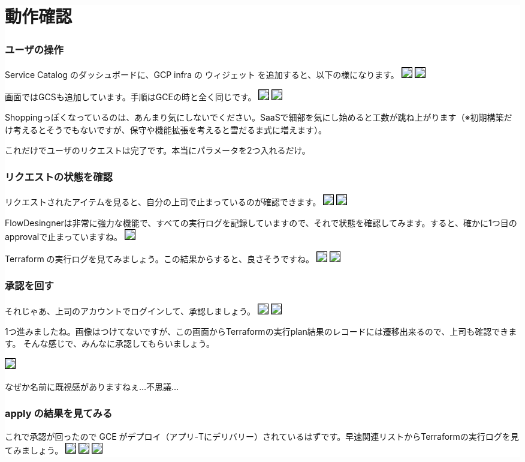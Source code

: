# 動作確認

### ユーザの操作

Service Catalog のダッシュボードに、GCP infra の ウィジェット を追加すると、以下の様になります。
<img src="/images/20200416/u1.png" class="img-middle-size" style="border:solid 1px #000000" loading="lazy">
<img src="/images/20200416/u2.png" class="img-middle-size" style="border:solid 1px #000000" loading="lazy">

画面ではGCSも追加しています。手順はGCEの時と全く同じです。
<img src="/images/20200416/u3.png" class="img-middle-size" style="border:solid 1px #000000" loading="lazy">
<img src="/images/20200416/u4.png" class="img-middle-size" style="border:solid 1px #000000" loading="lazy">

Shoppingっぽくなっているのは、あんまり気にしないでください。SaaSで細部を気にし始めると工数が跳ね上がります（※初期構築だけ考えるとそうでもないですが、保守や機能拡張を考えると雪だるま式に増えます）。

これだけでユーザのリクエストは完了です。本当にパラメータを2つ入れるだけ。

### リクエストの状態を確認

リクエストされたアイテムを見ると、自分の上司で止まっているのが確認できます。
<img src="/images/20200416/u5.png" class="img-middle-size" style="border:solid 1px #000000" loading="lazy">
<img src="/images/20200416/u6.png" class="img-middle-size" style="border:solid 1px #000000" loading="lazy">

FlowDesingnerは非常に強力な機能で、すべての実行ログを記録していますので、それで状態を確認してみます。すると、確かに1つ目のapprovalで止まっていますね。
<img src="/images/20200416/u7.png" class="img-middle-size" style="border:solid 1px #000000" loading="lazy">

Terraform の実行ログを見てみましょう。この結果からすると、良さそうですね。
<img src="/images/20200416/u8.png" class="img-middle-size" style="border:solid 1px #000000" loading="lazy">
<img src="/images/20200416/u9.png" class="img-middle-size" style="border:solid 1px #000000" loading="lazy">

### 承認を回す

それじゃあ、上司のアカウントでログインして、承認しましょう。
<img src="/images/20200416/u10.png" class="img-middle-size" style="border:solid 1px #000000" loading="lazy">
<img src="/images/20200416/u11.png" class="img-middle-size" style="border:solid 1px #000000" loading="lazy">

1つ進みましたね。画像はつけてないですが、この画面からTerraformの実行plan結果のレコードには遷移出来るので、上司も確認できます。
そんな感じで、みんなに承認してもらいましょう。

<img src="/images/20200416/u12.png" class="img-middle-size" style="border:solid 1px #000000" loading="lazy">

なぜか名前に既視感がありますねぇ…不思議…

### apply の結果を見てみる

これで承認が回ったので GCE がデプロイ（アプリ-Tにデリバリー）されているはずです。早速関連リストからTerraformの実行ログを見てみましょう。
<img src="/images/20200416/u13.png" class="img-middle-size" style="border:solid 1px #000000" loading="lazy">
<img src="/images/20200416/u14.png" class="img-middle-size" style="border:solid 1px #000000" loading="lazy">
<img src="/images/20200416/u15.png" class="img-middle-size" style="border:solid 1px #000000" loading="lazy">
